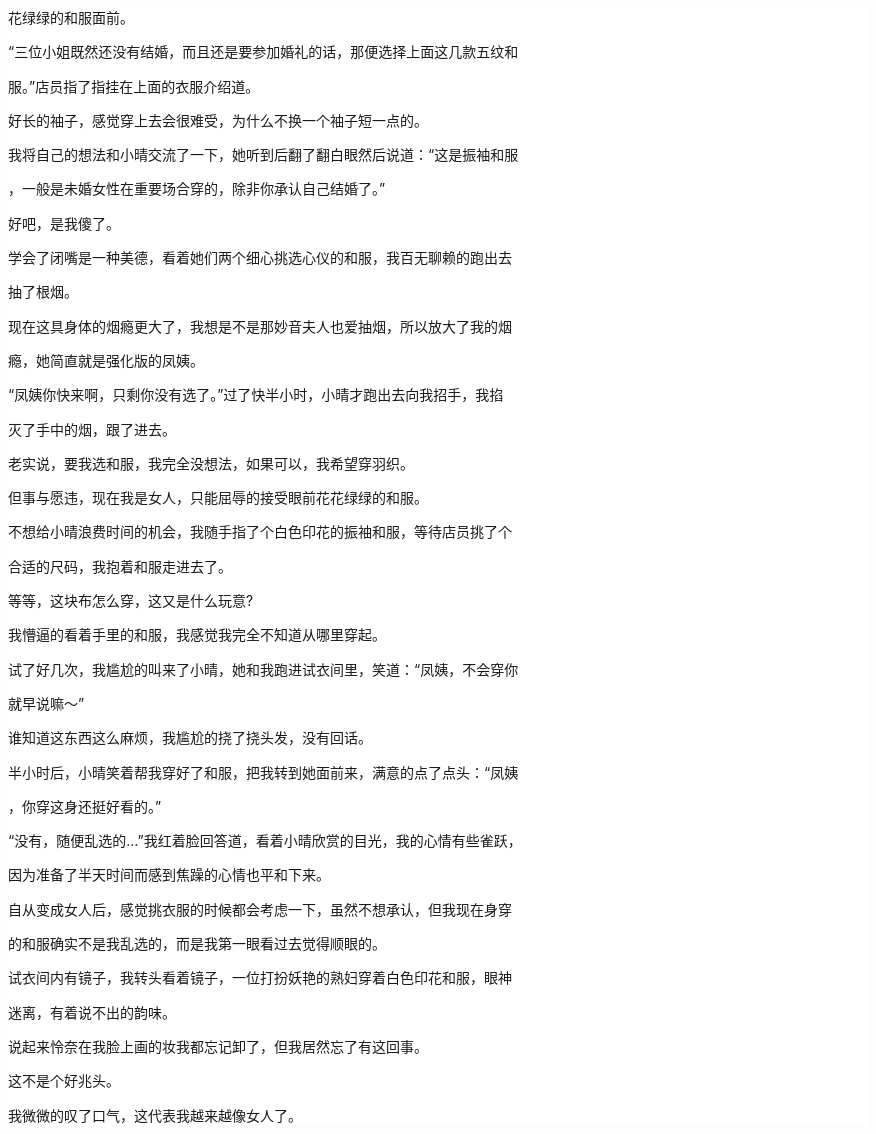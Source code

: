 花绿绿的和服面前。

“三位小姐既然还没有结婚，而且还是要参加婚礼的话，那便选择上面这几款五纹和

服。”店员指了指挂在上面的衣服介绍道。

好长的袖子，感觉穿上去会很难受，为什么不换一个袖子短一点的。

我将自己的想法和小晴交流了一下，她听到后翻了翻白眼然后说道：“这是振袖和服

，一般是未婚女性在重要场合穿的，除非你承认自己结婚了。”

好吧，是我傻了。

学会了闭嘴是一种美德，看着她们两个细心挑选心仪的和服，我百无聊赖的跑出去

抽了根烟。

现在这具身体的烟瘾更大了，我想是不是那妙音夫人也爱抽烟，所以放大了我的烟

瘾，她简直就是强化版的凤姨。

“凤姨你快来啊，只剩你没有选了。”过了快半小时，小晴才跑出去向我招手，我掐

灭了手中的烟，跟了进去。

老实说，要我选和服，我完全没想法，如果可以，我希望穿羽织。

但事与愿违，现在我是女人，只能屈辱的接受眼前花花绿绿的和服。

不想给小晴浪费时间的机会，我随手指了个白色印花的振袖和服，等待店员挑了个

合适的尺码，我抱着和服走进去了。

等等，这块布怎么穿，这又是什么玩意?

我懵逼的看着手里的和服，我感觉我完全不知道从哪里穿起。

试了好几次，我尴尬的叫来了小晴，她和我跑进试衣间里，笑道：“凤姨，不会穿你

就早说嘛～”

谁知道这东西这么麻烦，我尴尬的挠了挠头发，没有回话。

半小时后，小晴笑着帮我穿好了和服，把我转到她面前来，满意的点了点头：“凤姨

，你穿这身还挺好看的。”

“没有，随便乱选的…”我红着脸回答道，看着小晴欣赏的目光，我的心情有些雀跃，

因为准备了半天时间而感到焦躁的心情也平和下来。

自从变成女人后，感觉挑衣服的时候都会考虑一下，虽然不想承认，但我现在身穿

的和服确实不是我乱选的，而是我第一眼看过去觉得顺眼的。

试衣间内有镜子，我转头看着镜子，一位打扮妖艳的熟妇穿着白色印花和服，眼神

迷离，有着说不出的韵味。

说起来怜奈在我脸上画的妆我都忘记卸了，但我居然忘了有这回事。

这不是个好兆头。

我微微的叹了口气，这代表我越来越像女人了。
